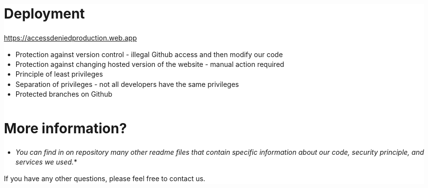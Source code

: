 # Deployment

https://accessdeniedproduction.web.app

- Protection against version control - illegal Github access and then modify our code
- Protection against changing hosted version of the website - manual action required
- Principle of least privileges
- Separation of privileges - not all developers have the same privileges
- Protected branches on Github

# **More information?**

- *You can find in on repository many other readme files that contain specific information about our code, security principle, and services we used.**

If you have any other questions, please feel free to contact us.